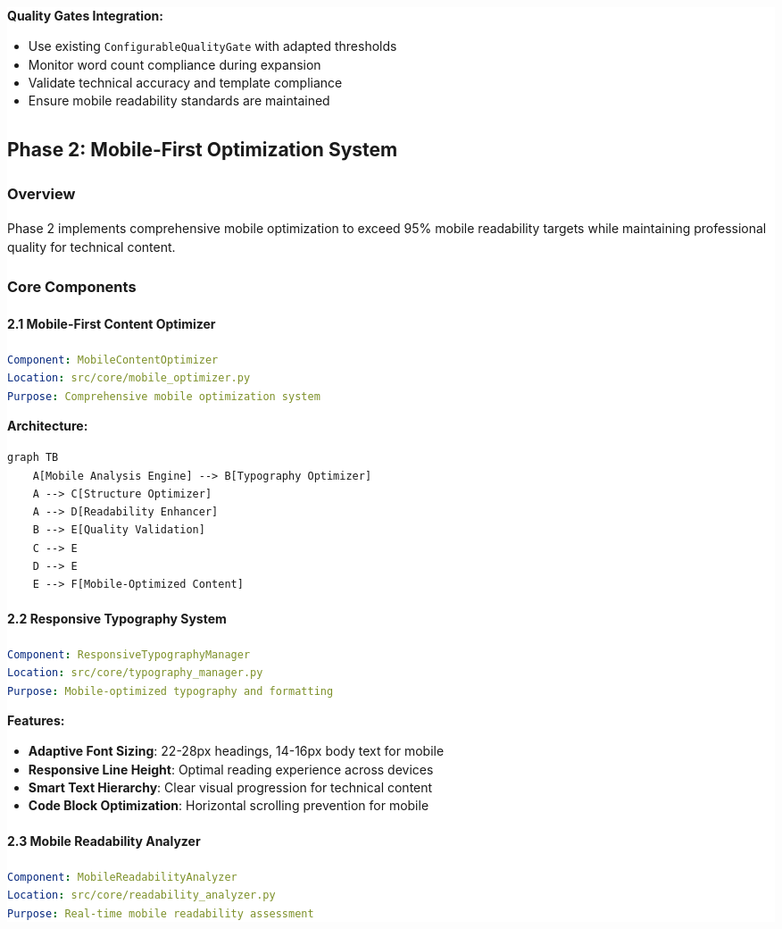 **Quality Gates Integration:**
- Use existing `ConfigurableQualityGate` with adapted thresholds
- Monitor word count compliance during expansion
- Validate technical accuracy and template compliance
- Ensure mobile readability standards are maintained

## Phase 2: Mobile-First Optimization System

### Overview
Phase 2 implements comprehensive mobile optimization to exceed 95% mobile readability targets while maintaining professional quality for technical content.

### Core Components

#### 2.1 Mobile-First Content Optimizer
```yaml
Component: MobileContentOptimizer
Location: src/core/mobile_optimizer.py
Purpose: Comprehensive mobile optimization system
```

**Architecture:**
```mermaid
graph TB
    A[Mobile Analysis Engine] --> B[Typography Optimizer]
    A --> C[Structure Optimizer] 
    A --> D[Readability Enhancer]
    B --> E[Quality Validation]
    C --> E
    D --> E
    E --> F[Mobile-Optimized Content]
```

#### 2.2 Responsive Typography System
```yaml
Component: ResponsiveTypographyManager
Location: src/core/typography_manager.py
Purpose: Mobile-optimized typography and formatting
```

**Features:**
- **Adaptive Font Sizing**: 22-28px headings, 14-16px body text for mobile
- **Responsive Line Height**: Optimal reading experience across devices
- **Smart Text Hierarchy**: Clear visual progression for technical content
- **Code Block Optimization**: Horizontal scrolling prevention for mobile

#### 2.3 Mobile Readability Analyzer
```yaml
Component: MobileReadabilityAnalyzer
Location: src/core/readability_analyzer.py
Purpose: Real-time mobile readability assessment
```
